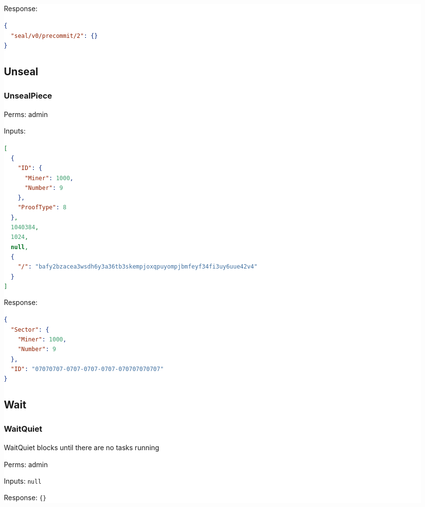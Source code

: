 Response:
```json
{
  "seal/v0/precommit/2": {}
}
```

## Unseal


### UnsealPiece


Perms: admin

Inputs:
```json
[
  {
    "ID": {
      "Miner": 1000,
      "Number": 9
    },
    "ProofType": 8
  },
  1040384,
  1024,
  null,
  {
    "/": "bafy2bzacea3wsdh6y3a36tb3skempjoxqpuyompjbmfeyf34fi3uy6uue42v4"
  }
]
```

Response:
```json
{
  "Sector": {
    "Miner": 1000,
    "Number": 9
  },
  "ID": "07070707-0707-0707-0707-070707070707"
}
```

## Wait


### WaitQuiet
WaitQuiet blocks until there are no tasks running


Perms: admin

Inputs: `null`

Response: `{}`

